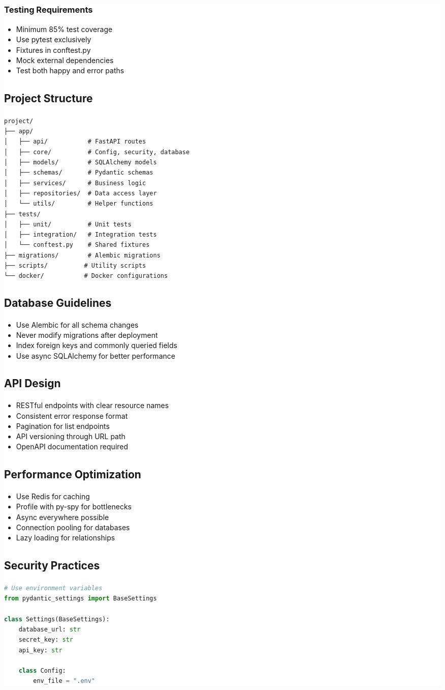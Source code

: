### Testing Requirements
- Minimum 85% test coverage
- Use pytest exclusively
- Fixtures in conftest.py
- Mock external dependencies
- Test both happy and error paths

## Project Structure
```
project/
├── app/
│   ├── api/           # FastAPI routes
│   ├── core/          # Config, security, database
│   ├── models/        # SQLAlchemy models
│   ├── schemas/       # Pydantic schemas
│   ├── services/      # Business logic
│   ├── repositories/  # Data access layer
│   └── utils/         # Helper functions
├── tests/
│   ├── unit/          # Unit tests
│   ├── integration/   # Integration tests
│   └── conftest.py    # Shared fixtures
├── migrations/        # Alembic migrations
├── scripts/          # Utility scripts
└── docker/           # Docker configurations
```

## Database Guidelines
- Use Alembic for all schema changes
- Never modify migrations after deployment
- Index foreign keys and commonly queried fields
- Use async SQLAlchemy for better performance

## API Design
- RESTful endpoints with clear resource names
- Consistent error response format
- Pagination for list endpoints
- API versioning through URL path
- OpenAPI documentation required

## Performance Optimization
- Use Redis for caching
- Profile with py-spy for bottlenecks
- Async everywhere possible
- Connection pooling for databases
- Lazy loading for relationships

## Security Practices
```python
# Use environment variables
from pydantic_settings import BaseSettings

class Settings(BaseSettings):
    database_url: str
    secret_key: str
    api_key: str
    
    class Config:
        env_file = ".env"

```